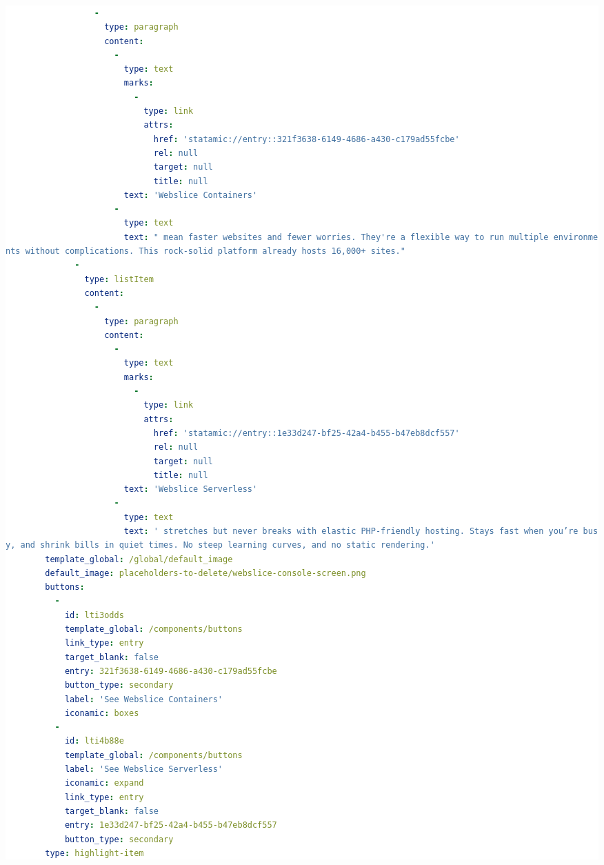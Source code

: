 ```yaml
                  -
                    type: paragraph
                    content:
                      -
                        type: text
                        marks:
                          -
                            type: link
                            attrs:
                              href: 'statamic://entry::321f3638-6149-4686-a430-c179ad55fcbe'
                              rel: null
                              target: null
                              title: null
                        text: 'Webslice Containers'
                      -
                        type: text
                        text: " mean faster websites and fewer worries. They're a flexible way to run multiple environments without complications. This rock-solid platform already hosts 16,000+ sites."
              -
                type: listItem
                content:
                  -
                    type: paragraph
                    content:
                      -
                        type: text
                        marks:
                          -
                            type: link
                            attrs:
                              href: 'statamic://entry::1e33d247-bf25-42a4-b455-b47eb8dcf557'
                              rel: null
                              target: null
                              title: null
                        text: 'Webslice Serverless'
                      -
                        type: text
                        text: ' stretches but never breaks with elastic PHP-friendly hosting. Stays fast when you’re busy, and shrink bills in quiet times. No steep learning curves, and no static rendering.'
        template_global: /global/default_image
        default_image: placeholders-to-delete/webslice-console-screen.png
        buttons:
          -
            id: lti3odds
            template_global: /components/buttons
            link_type: entry
            target_blank: false
            entry: 321f3638-6149-4686-a430-c179ad55fcbe
            button_type: secondary
            label: 'See Webslice Containers'
            iconamic: boxes
          -
            id: lti4b88e
            template_global: /components/buttons
            label: 'See Webslice Serverless'
            iconamic: expand
            link_type: entry
            target_blank: false
            entry: 1e33d247-bf25-42a4-b455-b47eb8dcf557
            button_type: secondary
        type: highlight-item
```